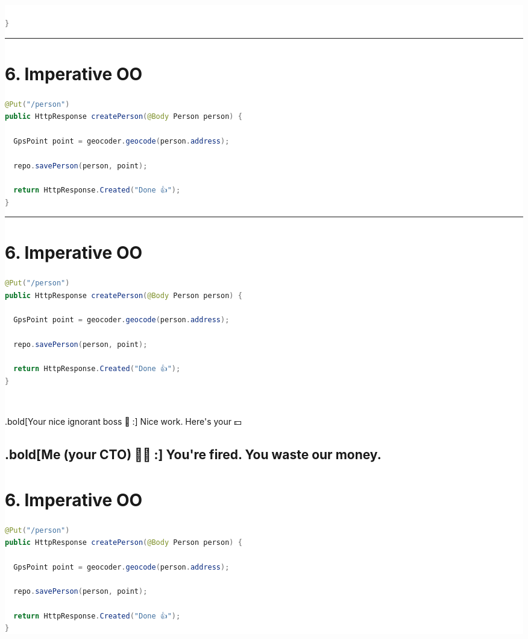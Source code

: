 ```java

}
```
---
# 6. Imperative OO

```java
@Put("/person")
public HttpResponse createPerson(@Body Person person) {

  GpsPoint point = geocoder.geocode(person.address);

  repo.savePerson(person, point);

  return HttpResponse.Created("Done 👍");
}
```
---
# 6. Imperative OO

```java
@Put("/person")
public HttpResponse createPerson(@Body Person person) {

  GpsPoint point = geocoder.geocode(person.address);

  repo.savePerson(person, point);

  return HttpResponse.Created("Done 👍");
}
```

<br />

.bold[Your nice ignorant boss 🤴 :]  Nice work. Here's your 💵

.bold[Me (your CTO) 👨‍🏫 :] You're fired. You waste our money.
---
# 6. Imperative OO

```java
@Put("/person")
public HttpResponse createPerson(@Body Person person) {

  GpsPoint point = geocoder.geocode(person.address);

  repo.savePerson(person, point);

  return HttpResponse.Created("Done 👍");
}
```
